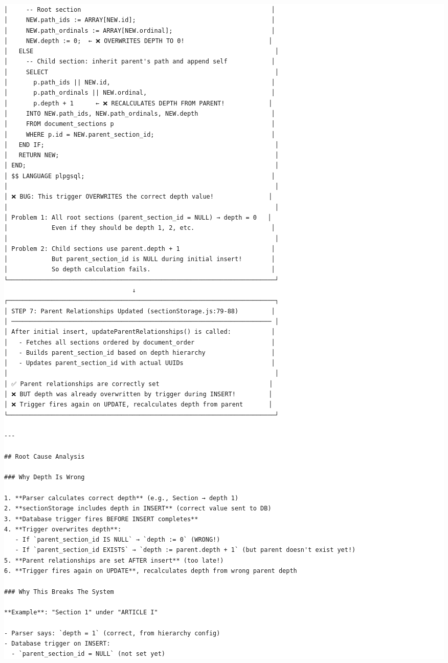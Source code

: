 ```
│     -- Root section                                                    │
│     NEW.path_ids := ARRAY[NEW.id];                                     │
│     NEW.path_ordinals := ARRAY[NEW.ordinal];                           │
│     NEW.depth := 0;  ← ❌ OVERWRITES DEPTH TO 0!                       │
│   ELSE                                                                  │
│     -- Child section: inherit parent's path and append self            │
│     SELECT                                                              │
│       p.path_ids || NEW.id,                                            │
│       p.path_ordinals || NEW.ordinal,                                  │
│       p.depth + 1      ← ❌ RECALCULATES DEPTH FROM PARENT!            │
│     INTO NEW.path_ids, NEW.path_ordinals, NEW.depth                    │
│     FROM document_sections p                                           │
│     WHERE p.id = NEW.parent_section_id;                                │
│   END IF;                                                               │
│   RETURN NEW;                                                           │
│ END;                                                                    │
│ $$ LANGUAGE plpgsql;                                                   │
│                                                                         │
│ ❌ BUG: This trigger OVERWRITES the correct depth value!               │
│                                                                         │
│ Problem 1: All root sections (parent_section_id = NULL) → depth = 0   │
│            Even if they should be depth 1, 2, etc.                     │
│                                                                         │
│ Problem 2: Child sections use parent.depth + 1                         │
│            But parent_section_id is NULL during initial insert!        │
│            So depth calculation fails.                                 │
└─────────────────────────────────────────────────────────────────────────┘
                                   ↓
┌─────────────────────────────────────────────────────────────────────────┐
│ STEP 7: Parent Relationships Updated (sectionStorage.js:79-88)         │
│ ─────────────────────────────────────────────────────────────────────── │
│ After initial insert, updateParentRelationships() is called:           │
│   - Fetches all sections ordered by document_order                     │
│   - Builds parent_section_id based on depth hierarchy                  │
│   - Updates parent_section_id with actual UUIDs                        │
│                                                                         │
│ ✅ Parent relationships are correctly set                              │
│ ❌ BUT depth was already overwritten by trigger during INSERT!         │
│ ❌ Trigger fires again on UPDATE, recalculates depth from parent       │
└─────────────────────────────────────────────────────────────────────────┘

---

## Root Cause Analysis

### Why Depth Is Wrong

1. **Parser calculates correct depth** (e.g., Section → depth 1)
2. **sectionStorage includes depth in INSERT** (correct value sent to DB)
3. **Database trigger fires BEFORE INSERT completes**
4. **Trigger overwrites depth**:
   - If `parent_section_id IS NULL` → `depth := 0` (WRONG!)
   - If `parent_section_id EXISTS` → `depth := parent.depth + 1` (but parent doesn't exist yet!)
5. **Parent relationships are set AFTER insert** (too late!)
6. **Trigger fires again on UPDATE**, recalculates depth from wrong parent depth

### Why This Breaks The System

**Example**: "Section 1" under "ARTICLE I"

- Parser says: `depth = 1` (correct, from hierarchy config)
- Database trigger on INSERT:
  - `parent_section_id = NULL` (not set yet)
```